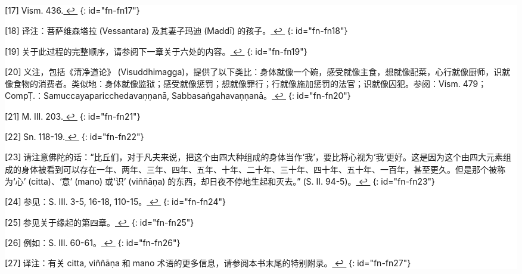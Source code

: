 \[17\] Vism. 436.[&nbsp;↩&nbsp;](#fr-fn17)
{: id="fn-fn17"}

\[18\] 译注：菩萨维森塔拉 (Vessantara) 及其妻子玛迪 (Maddī) 的孩子。[&nbsp;↩&nbsp;](#fr-fn18)
{: id="fn-fn18"}

\[19\] 关于此过程的完整顺序，请参阅下一章关于六处的内容。[&nbsp;↩&nbsp;](#fr-fn19)
{: id="fn-fn19"}

\[20\] 义注，包括《清净道论》 (Visuddhimagga)，提供了以下类比：身体就像一个碗，感受就像主食，想就像配菜，心行就像厨师，识就像食物的消费者。类似地：身体就像监狱；感受就像惩罚；想就像罪行；行就像施加惩罚的法官；识就像囚犯。参阅：Vism. 479；CompṬ.：Samuccayaparicchedavaṇṇanā, Sabbasaṅgahavaṇṇanā。[&nbsp;↩&nbsp;](#fr-fn20)
{: id="fn-fn20"}

\[21\] M. III. 203.[&nbsp;↩&nbsp;](#fr-fn21)
{: id="fn-fn21"}

\[22\] Sn. 118-19.[&nbsp;↩&nbsp;](#fr-fn22)
{: id="fn-fn22"}

\[23\] 请注意佛陀的话：“比丘们，对于凡夫来说，把这个由四大种组成的身体当作‘我’，要比将心视为‘我’更好。这是因为这个由四大元素组成的身体被看到可以存在一年、两年、三年、四年、五年、十年、二十年、三十年、四十年、五十年、一百年，甚至更久。但是那个被称为‘心’ (citta)、‘意’ (mano) 或‘识’ (viññāṇa) 的东西，却日夜不停地生起和灭去。” (S. II. 94-5)。[&nbsp;↩&nbsp;](#fr-fn23)
{: id="fn-fn23"}

\[24\] 参见：S. III. 3-5, 16-18, 110-15。[&nbsp;↩&nbsp;](#fr-fn24)
{: id="fn-fn24"}

\[25\] 参见关于缘起的第四章。[&nbsp;↩&nbsp;](#fr-fn25)
{: id="fn-fn25"}

\[26\] 例如：S. III. 60-61。[&nbsp;↩&nbsp;](#fr-fn26)
{: id="fn-fn26"}

\[27\] 译注：有关 citta, viññāṇa 和 mano 术语的更多信息，请参阅本书末尾的特别附录。[&nbsp;↩&nbsp;](#fr-fn27)
{: id="fn-fn27"}